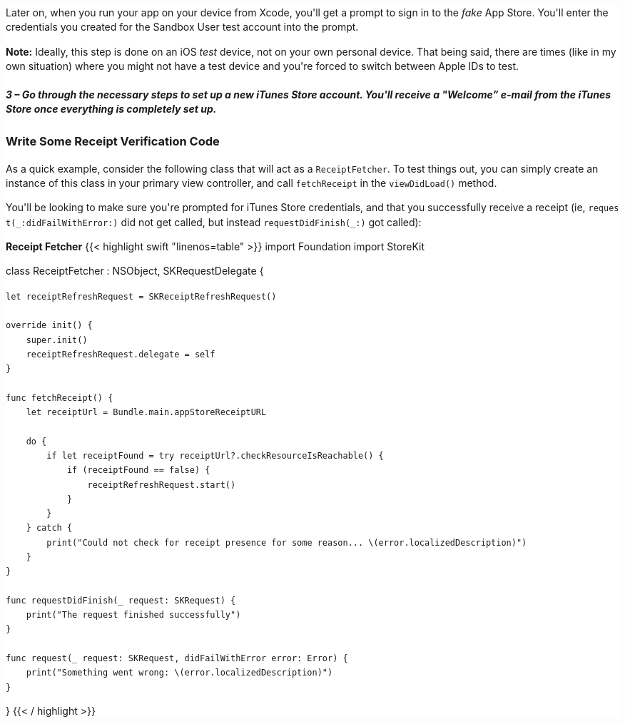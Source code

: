 Later on, when you run your app on your device from Xcode, you'll get a prompt to sign in to the _fake_ App Store. You'll enter the credentials you created for the Sandbox User test account into the prompt.

**Note:** Ideally, this step is done on an iOS _test_ device, not on your own personal device. That being said, there are times (like in my own situation) where you might not have a test device and you're forced to switch between Apple IDs to test.

##### 3 – Go through the necessary steps to set up a new iTunes Store account. You'll receive a "Welcome&#8221; e-mail from the iTunes Store once everything is completely set up.

### Write Some Receipt Verification Code

As a quick example, consider the following class that will act as a `ReceiptFetcher`. To test things out, you can simply create an instance of this class in your primary view controller, and call `fetchReceipt` in the `viewDidLoad()` method.

You'll be looking to make sure you're prompted for iTunes Store credentials, and that you successfully receive a receipt (ie, `request(_:didFailWithError:)` did not get called, but instead `requestDidFinish(_:)` got called):

**Receipt Fetcher**
{{< highlight swift "linenos=table" >}}
import Foundation
import StoreKit

class ReceiptFetcher : NSObject, SKRequestDelegate {
    
    let receiptRefreshRequest = SKReceiptRefreshRequest()
    
    override init() {
        super.init()
        receiptRefreshRequest.delegate = self
    }
    
    func fetchReceipt() {
        let receiptUrl = Bundle.main.appStoreReceiptURL
        
        do {
            if let receiptFound = try receiptUrl?.checkResourceIsReachable() {
                if (receiptFound == false) {
                    receiptRefreshRequest.start()
                }
            }
        } catch {
            print("Could not check for receipt presence for some reason... \(error.localizedDescription)")
        }
    }
    
    func requestDidFinish(_ request: SKRequest) {
        print("The request finished successfully")
    }
    
    func request(_ request: SKRequest, didFailWithError error: Error) {
        print("Something went wrong: \(error.localizedDescription)")
    }
}
{{< / highlight  >}}
